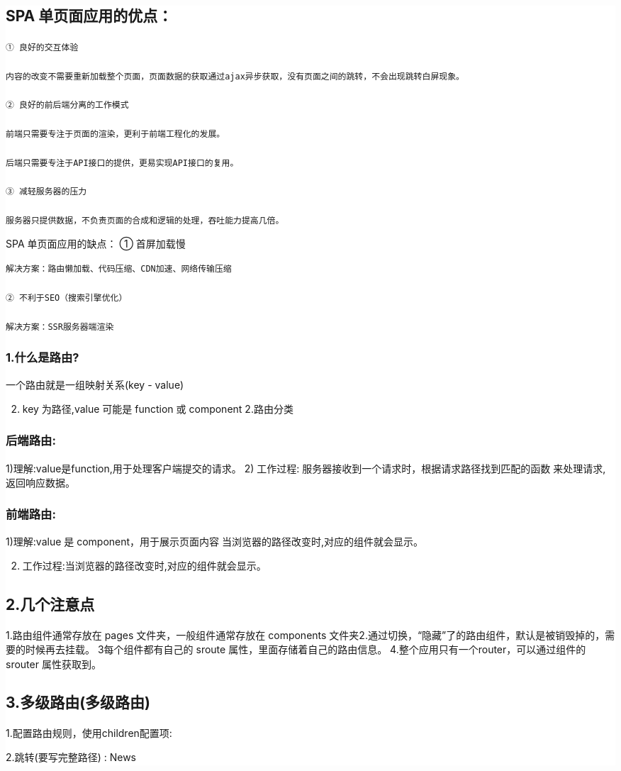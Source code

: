    ## SPA 单页面应用的优点：

    ① 良好的交互体验

    内容的改变不需要重新加载整个页面，页面数据的获取通过ajax异步获取，没有页面之间的跳转，不会出现跳转白屏现象。

    ② 良好的前后端分离的工作模式

    前端只需要专注于页面的渲染，更利于前端工程化的发展。

    后端只需要专注于API接口的提供，更易实现API接口的复用。

    ③ 减轻服务器的压力

    服务器只提供数据，不负责页面的合成和逻辑的处理，吞吐能力提高几倍。

   SPA 单页面应用的缺点：
    ① 首屏加载慢

    解决方案：路由懒加载、代码压缩、CDN加速、网络传输压缩

    ② 不利于SEO（搜索引擎优化）

    解决方案：SSR服务器端渲染

### 1.什么是路由?

一个路由就是一组映射关系(key - value)

2. key 为路径,value 可能是 function 或 component
    2.路由分类

  ### 后端路由:

  1)理解:value是function,用于处理客户端提交的请求。
  2) 工作过程: 服务器接收到一个请求时，根据请求路径找到匹配的函数
  来处理请求,返回响应数据。

### 前端路由:

1)理解:value 是 component，用于展示页面内容
当浏览器的路径改变时,对应的组件就会显示。

2) 工作过程:当浏览器的路径改变时,对应的组件就会显示。

## 2.几个注意点

1.路由组件通常存放在 pages 文件夹，一般组件通常存放在 components 文件夹2.通过切换，“隐藏”了的路由组件，默认是被销毁掉的，需要的时候再去挂载。
3每个组件都有自己的 sroute 属性，里面存储着自己的路由信息。
4.整个应用只有一个router，可以通过组件的 srouter 属性获取到。

## 3.多级路由(多级路由)

1.配置路由规则，使用children配置项:

2.跳转(要写完整路径) :
<router-link to="/home/news">News</router-link>
